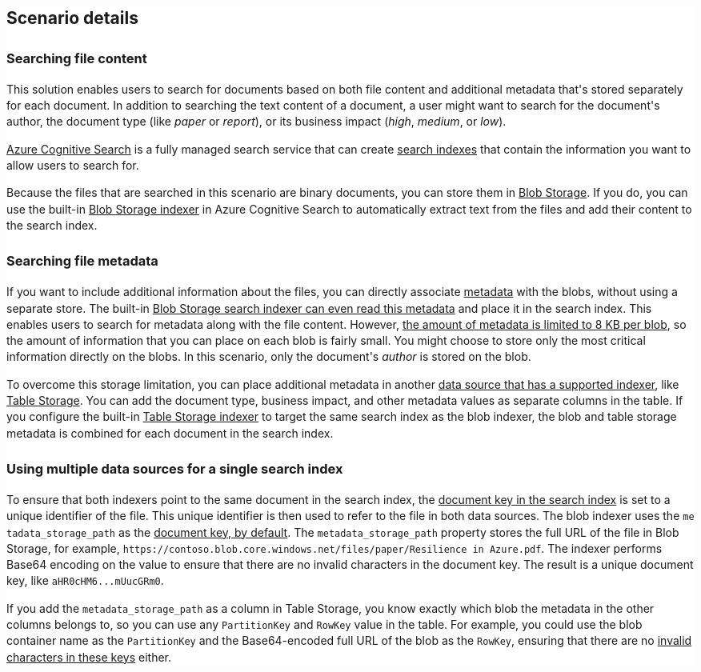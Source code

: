 ## Scenario details

### Searching file content

This solution enables users to search for documents based on both file content and additional metadata that's stored separately for each document. In addition to searching the text content of a document, a user might want to search for the document's author, the document type (like *paper* or *report*), or its business impact (*high*, *medium*, or *low*).

[Azure Cognitive Search](/azure/search/search-what-is-azure-search) is a fully managed search service that can create [search indexes](/azure/search/search-what-is-an-index) that contain the information you want to allow users to search for.

Because the files that are searched in this scenario are binary documents, you can store them in [Blob Storage](/azure/storage/blobs/storage-blobs-overview). If you do, you can use the built-in [Blob Storage indexer](/azure/search/search-howto-indexing-azure-blob-storage) in Azure Cognitive Search to automatically extract text from the files and add their content to the search index.

### Searching file metadata

If you want to include additional information about the files, you can directly associate [metadata](/azure/storage/blobs/storage-blob-properties-metadata) with the blobs, without using a separate store. The built-in [Blob Storage search indexer can even read this metadata](/azure/search/search-howto-indexing-azure-blob-storage#indexing-blob-metadata) and place it in the search index. This enables users to search for metadata along with the file content. However, [the amount of metadata is limited to 8 KB per blob](/rest/api/storageservices/Setting-and-Retrieving-Properties-and-Metadata-for-Blob-Resources#Subheading1), so the amount of information that you can place on each blob is fairly small. You might choose to store only the most critical information directly on the blobs. In this scenario, only the document's *author* is stored on the blob.

To overcome this storage limitation, you can place additional metadata in another [data source that has a supported indexer](/azure/search/search-indexer-overview#supported-data-sources), like [Table Storage](/azure/storage/tables/table-storage-overview). You can add the document type, business impact, and other metadata values as separate columns in the table. If you configure the built-in [Table Storage indexer](/azure/search/search-howto-indexing-azure-tables) to target the same search index as the blob indexer, the blob and table storage metadata is combined for each document in the search index.

### Using multiple data sources for a single search index

To ensure that both indexers point to the same document in the search index, the [document key in the search index](/azure/search/search-what-is-an-index#field-attributes) is set to a unique identifier of the file. This unique identifier is then used to refer to the file in both data sources. The blob indexer uses the `metadata_storage_path` as the [document key, by default](/azure/search/search-howto-indexing-azure-blob-storage#add-search-fields-to-an-index). The `metadata_storage_path` property stores the full URL of the file in Blob Storage, for example, `https://contoso.blob.core.windows.net/files/paper/Resilience in Azure.pdf`. The indexer performs Base64 encoding on the value to ensure that there are no invalid characters in the document key. The result is a unique document key, like `aHR0cHM6...mUucGRm0`.

If you add the `metadata_storage_path` as a column in Table Storage, you know exactly which blob the metadata in the other columns belongs to, so you can use any `PartitionKey` and `RowKey` value in the table. For example, you could use the blob container name as the `PartitionKey` and the Base64-encoded full URL of the blob as the `RowKey`, ensuring that there are no [invalid characters in these keys](/rest/api/storageservices/understanding-the-table-service-data-model#characters-disallowed-in-key-fields) either.
